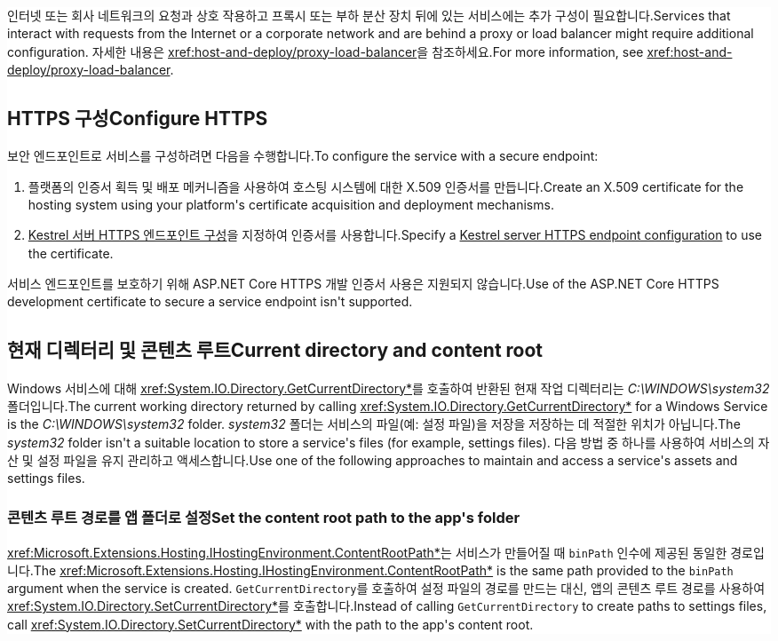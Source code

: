 <span data-ttu-id="a109b-257">인터넷 또는 회사 네트워크의 요청과 상호 작용하고 프록시 또는 부하 분산 장치 뒤에 있는 서비스에는 추가 구성이 필요합니다.</span><span class="sxs-lookup"><span data-stu-id="a109b-257">Services that interact with requests from the Internet or a corporate network and are behind a proxy or load balancer might require additional configuration.</span></span> <span data-ttu-id="a109b-258">자세한 내용은 <xref:host-and-deploy/proxy-load-balancer>을 참조하세요.</span><span class="sxs-lookup"><span data-stu-id="a109b-258">For more information, see <xref:host-and-deploy/proxy-load-balancer>.</span></span>

## <a name="configure-https"></a><span data-ttu-id="a109b-259">HTTPS 구성</span><span class="sxs-lookup"><span data-stu-id="a109b-259">Configure HTTPS</span></span>

<span data-ttu-id="a109b-260">보안 엔드포인트로 서비스를 구성하려면 다음을 수행합니다.</span><span class="sxs-lookup"><span data-stu-id="a109b-260">To configure the service with a secure endpoint:</span></span>

1. <span data-ttu-id="a109b-261">플랫폼의 인증서 획득 및 배포 메커니즘을 사용하여 호스팅 시스템에 대한 X.509 인증서를 만듭니다.</span><span class="sxs-lookup"><span data-stu-id="a109b-261">Create an X.509 certificate for the hosting system using your platform's certificate acquisition and deployment mechanisms.</span></span>

1. <span data-ttu-id="a109b-262">[Kestrel 서버 HTTPS 엔드포인트 구성](xref:fundamentals/servers/kestrel#endpoint-configuration)을 지정하여 인증서를 사용합니다.</span><span class="sxs-lookup"><span data-stu-id="a109b-262">Specify a [Kestrel server HTTPS endpoint configuration](xref:fundamentals/servers/kestrel#endpoint-configuration) to use the certificate.</span></span>

<span data-ttu-id="a109b-263">서비스 엔드포인트를 보호하기 위해 ASP.NET Core HTTPS 개발 인증서 사용은 지원되지 않습니다.</span><span class="sxs-lookup"><span data-stu-id="a109b-263">Use of the ASP.NET Core HTTPS development certificate to secure a service endpoint isn't supported.</span></span>

## <a name="current-directory-and-content-root"></a><span data-ttu-id="a109b-264">현재 디렉터리 및 콘텐츠 루트</span><span class="sxs-lookup"><span data-stu-id="a109b-264">Current directory and content root</span></span>

<span data-ttu-id="a109b-265">Windows 서비스에 대해 <xref:System.IO.Directory.GetCurrentDirectory*>를 호출하여 반환된 현재 작업 디렉터리는 *C:\\WINDOWS\\system32* 폴더입니다.</span><span class="sxs-lookup"><span data-stu-id="a109b-265">The current working directory returned by calling <xref:System.IO.Directory.GetCurrentDirectory*> for a Windows Service is the *C:\\WINDOWS\\system32* folder.</span></span> <span data-ttu-id="a109b-266">*system32* 폴더는 서비스의 파일(예: 설정 파일)을 저장을 저장하는 데 적절한 위치가 아닙니다.</span><span class="sxs-lookup"><span data-stu-id="a109b-266">The *system32* folder isn't a suitable location to store a service's files (for example, settings files).</span></span> <span data-ttu-id="a109b-267">다음 방법 중 하나를 사용하여 서비스의 자산 및 설정 파일을 유지 관리하고 액세스합니다.</span><span class="sxs-lookup"><span data-stu-id="a109b-267">Use one of the following approaches to maintain and access a service's assets and settings files.</span></span>

### <a name="set-the-content-root-path-to-the-apps-folder"></a><span data-ttu-id="a109b-268">콘텐츠 루트 경로를 앱 폴더로 설정</span><span class="sxs-lookup"><span data-stu-id="a109b-268">Set the content root path to the app's folder</span></span>

<span data-ttu-id="a109b-269"><xref:Microsoft.Extensions.Hosting.IHostingEnvironment.ContentRootPath*>는 서비스가 만들어질 때 `binPath` 인수에 제공된 동일한 경로입니다.</span><span class="sxs-lookup"><span data-stu-id="a109b-269">The <xref:Microsoft.Extensions.Hosting.IHostingEnvironment.ContentRootPath*> is the same path provided to the `binPath` argument when the service is created.</span></span> <span data-ttu-id="a109b-270">`GetCurrentDirectory`를 호출하여 설정 파일의 경로를 만드는 대신, 앱의 콘텐츠 루트 경로를 사용하여 <xref:System.IO.Directory.SetCurrentDirectory*>를 호출합니다.</span><span class="sxs-lookup"><span data-stu-id="a109b-270">Instead of calling `GetCurrentDirectory` to create paths to settings files, call <xref:System.IO.Directory.SetCurrentDirectory*> with the path to the app's content root.</span></span>
